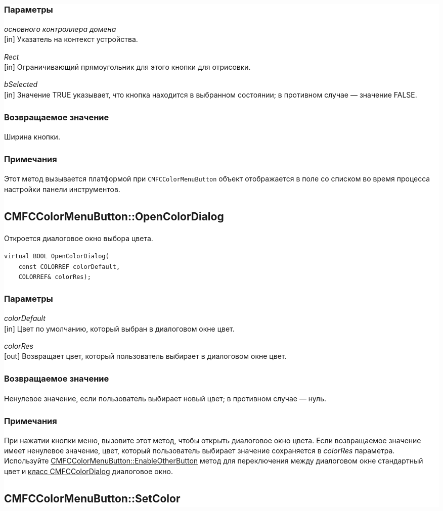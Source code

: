 ### <a name="parameters"></a>Параметры

*основного контроллера домена*<br/>
[in] Указатель на контекст устройства.

*Rect*<br/>
[in] Ограничивающий прямоугольник для этого кнопки для отрисовки.

*bSelected*<br/>
[in] Значение TRUE указывает, что кнопка находится в выбранном состоянии; в противном случае — значение FALSE.

### <a name="return-value"></a>Возвращаемое значение

Ширина кнопки.

### <a name="remarks"></a>Примечания

Этот метод вызывается платформой при `CMFCColorMenuButton` объект отображается в поле со списком во время процесса настройки панели инструментов.

##  <a name="opencolordialog"></a>  CMFCColorMenuButton::OpenColorDialog

Откроется диалоговое окно выбора цвета.

```
virtual BOOL OpenColorDialog(
    const COLORREF colorDefault,
    COLORREF& colorRes);
```

### <a name="parameters"></a>Параметры

*colorDefault*<br/>
[in] Цвет по умолчанию, который выбран в диалоговом окне цвет.

*colorRes*<br/>
[out] Возвращает цвет, который пользователь выбирает в диалоговом окне цвет.

### <a name="return-value"></a>Возвращаемое значение

Ненулевое значение, если пользователь выбирает новый цвет; в противном случае — нуль.

### <a name="remarks"></a>Примечания

При нажатии кнопки меню, вызовите этот метод, чтобы открыть диалоговое окно цвета. Если возвращаемое значение имеет ненулевое значение, цвет, который пользователь выбирает значение сохраняется в *colorRes* параметра. Используйте [CMFCColorMenuButton::EnableOtherButton](#enableotherbutton) метод для переключения между диалоговом окне стандартный цвет и [класс CMFCColorDialog](../../mfc/reference/cmfccolordialog-class.md) диалоговое окно.

##  <a name="setcolor"></a>  CMFCColorMenuButton::SetColor
